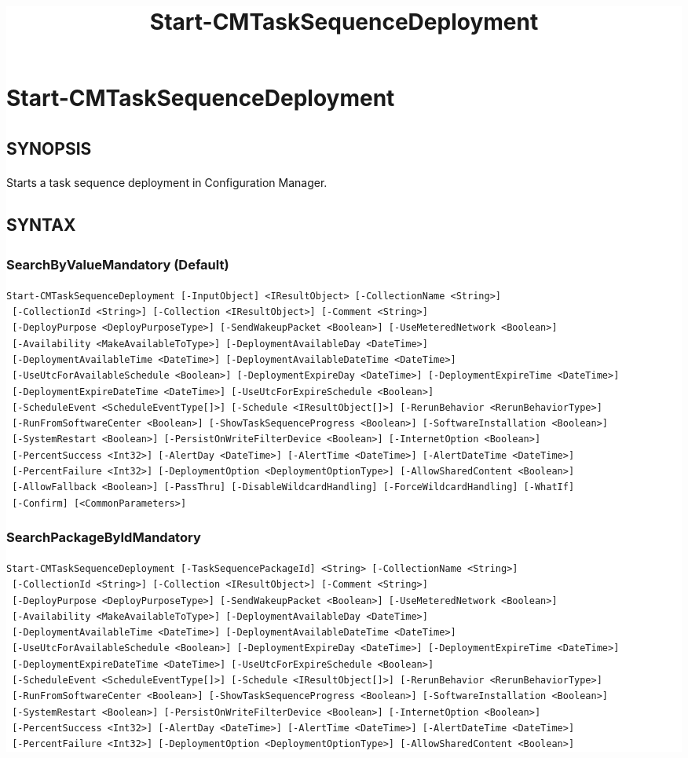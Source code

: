 ﻿---
description: Starts a task sequence deployment in Configuration Manager.
external help file: AdminUI.PS.Osd.dll-Help.xml
Module Name: ConfigurationManager
ms.date: 12/03/2018
schema: 2.0.0
title: Start-CMTaskSequenceDeployment
---

# Start-CMTaskSequenceDeployment

## SYNOPSIS

Starts a task sequence deployment in Configuration Manager.

## SYNTAX

### SearchByValueMandatory (Default)
```
Start-CMTaskSequenceDeployment [-InputObject] <IResultObject> [-CollectionName <String>]
 [-CollectionId <String>] [-Collection <IResultObject>] [-Comment <String>]
 [-DeployPurpose <DeployPurposeType>] [-SendWakeupPacket <Boolean>] [-UseMeteredNetwork <Boolean>]
 [-Availability <MakeAvailableToType>] [-DeploymentAvailableDay <DateTime>]
 [-DeploymentAvailableTime <DateTime>] [-DeploymentAvailableDateTime <DateTime>]
 [-UseUtcForAvailableSchedule <Boolean>] [-DeploymentExpireDay <DateTime>] [-DeploymentExpireTime <DateTime>]
 [-DeploymentExpireDateTime <DateTime>] [-UseUtcForExpireSchedule <Boolean>]
 [-ScheduleEvent <ScheduleEventType[]>] [-Schedule <IResultObject[]>] [-RerunBehavior <RerunBehaviorType>]
 [-RunFromSoftwareCenter <Boolean>] [-ShowTaskSequenceProgress <Boolean>] [-SoftwareInstallation <Boolean>]
 [-SystemRestart <Boolean>] [-PersistOnWriteFilterDevice <Boolean>] [-InternetOption <Boolean>]
 [-PercentSuccess <Int32>] [-AlertDay <DateTime>] [-AlertTime <DateTime>] [-AlertDateTime <DateTime>]
 [-PercentFailure <Int32>] [-DeploymentOption <DeploymentOptionType>] [-AllowSharedContent <Boolean>]
 [-AllowFallback <Boolean>] [-PassThru] [-DisableWildcardHandling] [-ForceWildcardHandling] [-WhatIf]
 [-Confirm] [<CommonParameters>]
```

### SearchPackageByIdMandatory
```
Start-CMTaskSequenceDeployment [-TaskSequencePackageId] <String> [-CollectionName <String>]
 [-CollectionId <String>] [-Collection <IResultObject>] [-Comment <String>]
 [-DeployPurpose <DeployPurposeType>] [-SendWakeupPacket <Boolean>] [-UseMeteredNetwork <Boolean>]
 [-Availability <MakeAvailableToType>] [-DeploymentAvailableDay <DateTime>]
 [-DeploymentAvailableTime <DateTime>] [-DeploymentAvailableDateTime <DateTime>]
 [-UseUtcForAvailableSchedule <Boolean>] [-DeploymentExpireDay <DateTime>] [-DeploymentExpireTime <DateTime>]
 [-DeploymentExpireDateTime <DateTime>] [-UseUtcForExpireSchedule <Boolean>]
 [-ScheduleEvent <ScheduleEventType[]>] [-Schedule <IResultObject[]>] [-RerunBehavior <RerunBehaviorType>]
 [-RunFromSoftwareCenter <Boolean>] [-ShowTaskSequenceProgress <Boolean>] [-SoftwareInstallation <Boolean>]
 [-SystemRestart <Boolean>] [-PersistOnWriteFilterDevice <Boolean>] [-InternetOption <Boolean>]
 [-PercentSuccess <Int32>] [-AlertDay <DateTime>] [-AlertTime <DateTime>] [-AlertDateTime <DateTime>]
 [-PercentFailure <Int32>] [-DeploymentOption <DeploymentOptionType>] [-AllowSharedContent <Boolean>]
```